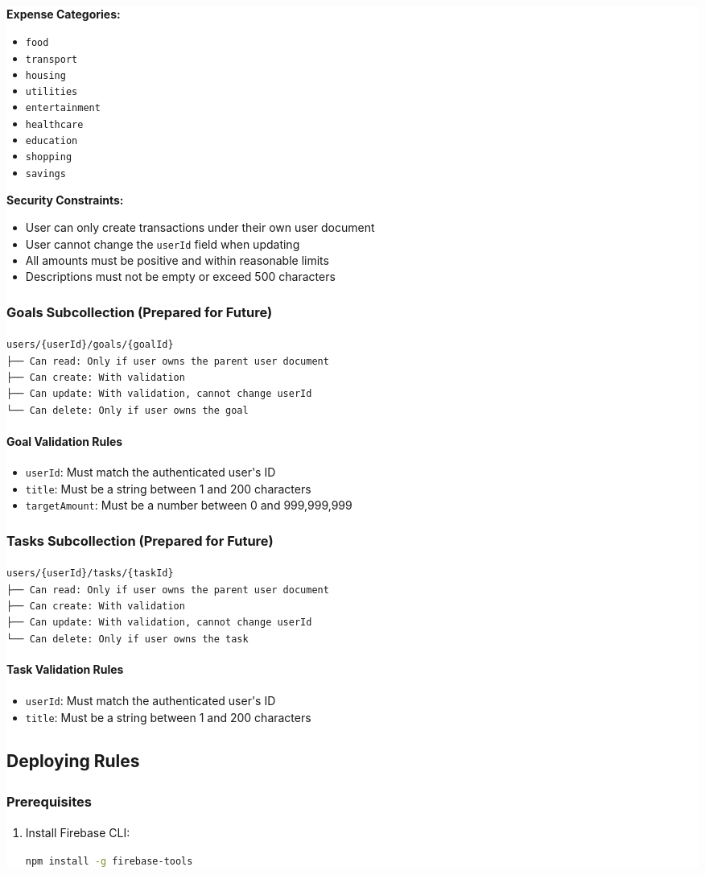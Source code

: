 **Expense Categories:**
- `food`
- `transport`
- `housing`
- `utilities`
- `entertainment`
- `healthcare`
- `education`
- `shopping`
- `savings`

**Security Constraints:**
- User can only create transactions under their own user document
- User cannot change the `userId` field when updating
- All amounts must be positive and within reasonable limits
- Descriptions must not be empty or exceed 500 characters

### Goals Subcollection (Prepared for Future)

```
users/{userId}/goals/{goalId}
├── Can read: Only if user owns the parent user document
├── Can create: With validation
├── Can update: With validation, cannot change userId
└── Can delete: Only if user owns the goal
```

#### Goal Validation Rules

- `userId`: Must match the authenticated user's ID
- `title`: Must be a string between 1 and 200 characters
- `targetAmount`: Must be a number between 0 and 999,999,999

### Tasks Subcollection (Prepared for Future)

```
users/{userId}/tasks/{taskId}
├── Can read: Only if user owns the parent user document
├── Can create: With validation
├── Can update: With validation, cannot change userId
└── Can delete: Only if user owns the task
```

#### Task Validation Rules

- `userId`: Must match the authenticated user's ID
- `title`: Must be a string between 1 and 200 characters

## Deploying Rules

### Prerequisites

1. Install Firebase CLI:
   ```bash
   npm install -g firebase-tools
   ```
